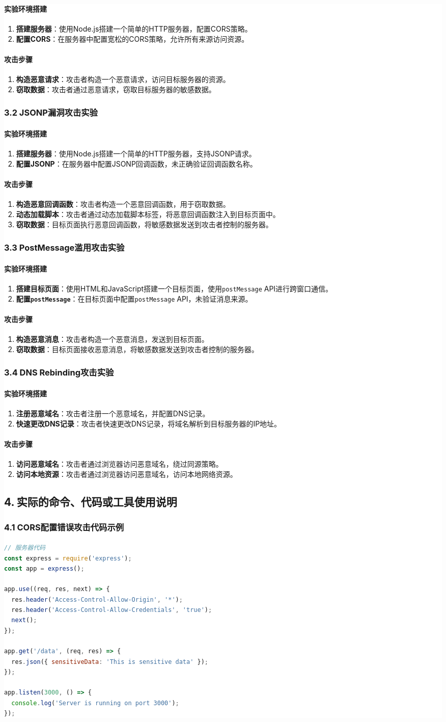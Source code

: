 #### 实验环境搭建
1. **搭建服务器**：使用Node.js搭建一个简单的HTTP服务器，配置CORS策略。
2. **配置CORS**：在服务器中配置宽松的CORS策略，允许所有来源访问资源。

#### 攻击步骤
1. **构造恶意请求**：攻击者构造一个恶意请求，访问目标服务器的资源。
2. **窃取数据**：攻击者通过恶意请求，窃取目标服务器的敏感数据。

### 3.2 JSONP漏洞攻击实验

#### 实验环境搭建
1. **搭建服务器**：使用Node.js搭建一个简单的HTTP服务器，支持JSONP请求。
2. **配置JSONP**：在服务器中配置JSONP回调函数，未正确验证回调函数名称。

#### 攻击步骤
1. **构造恶意回调函数**：攻击者构造一个恶意回调函数，用于窃取数据。
2. **动态加载脚本**：攻击者通过动态加载脚本标签，将恶意回调函数注入到目标页面中。
3. **窃取数据**：目标页面执行恶意回调函数，将敏感数据发送到攻击者控制的服务器。

### 3.3 PostMessage滥用攻击实验

#### 实验环境搭建
1. **搭建目标页面**：使用HTML和JavaScript搭建一个目标页面，使用`postMessage` API进行跨窗口通信。
2. **配置`postMessage`**：在目标页面中配置`postMessage` API，未验证消息来源。

#### 攻击步骤
1. **构造恶意消息**：攻击者构造一个恶意消息，发送到目标页面。
2. **窃取数据**：目标页面接收恶意消息，将敏感数据发送到攻击者控制的服务器。

### 3.4 DNS Rebinding攻击实验

#### 实验环境搭建
1. **注册恶意域名**：攻击者注册一个恶意域名，并配置DNS记录。
2. **快速更改DNS记录**：攻击者快速更改DNS记录，将域名解析到目标服务器的IP地址。

#### 攻击步骤
1. **访问恶意域名**：攻击者通过浏览器访问恶意域名，绕过同源策略。
2. **访问本地资源**：攻击者通过浏览器访问恶意域名，访问本地网络资源。

## 4. 实际的命令、代码或工具使用说明

### 4.1 CORS配置错误攻击代码示例

```javascript
// 服务器代码
const express = require('express');
const app = express();

app.use((req, res, next) => {
  res.header('Access-Control-Allow-Origin', '*');
  res.header('Access-Control-Allow-Credentials', 'true');
  next();
});

app.get('/data', (req, res) => {
  res.json({ sensitiveData: 'This is sensitive data' });
});

app.listen(3000, () => {
  console.log('Server is running on port 3000');
});

```